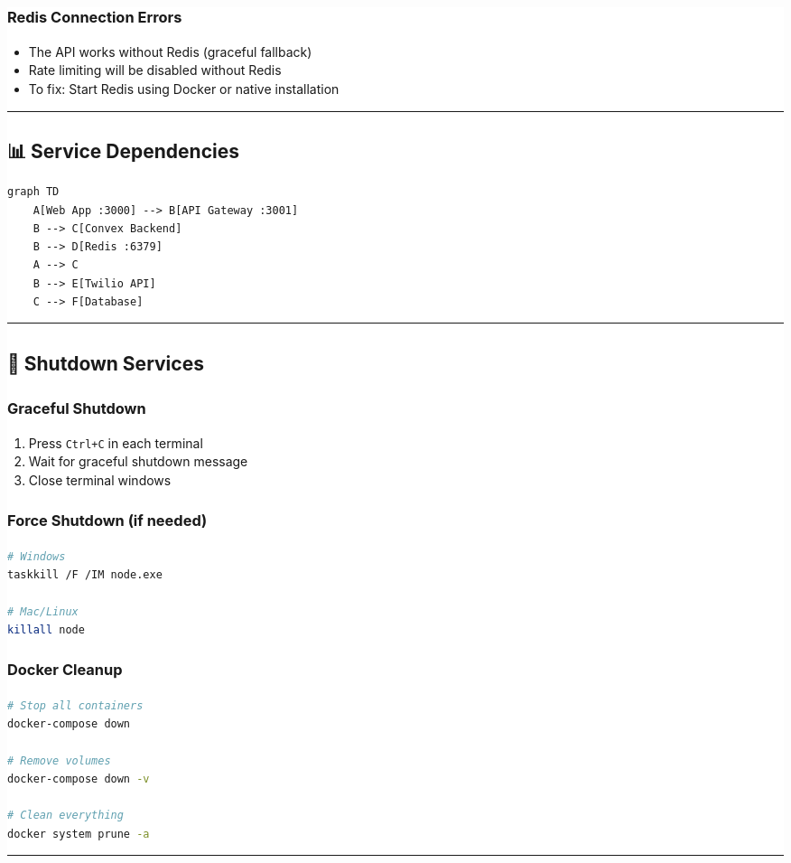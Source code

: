 ### Redis Connection Errors
- The API works without Redis (graceful fallback)
- Rate limiting will be disabled without Redis
- To fix: Start Redis using Docker or native installation

---

## 📊 Service Dependencies

```mermaid
graph TD
    A[Web App :3000] --> B[API Gateway :3001]
    B --> C[Convex Backend]
    B --> D[Redis :6379]
    A --> C
    B --> E[Twilio API]
    C --> F[Database]
```

---

## 🔄 Shutdown Services

### Graceful Shutdown
1. Press `Ctrl+C` in each terminal
2. Wait for graceful shutdown message
3. Close terminal windows

### Force Shutdown (if needed)
```bash
# Windows
taskkill /F /IM node.exe

# Mac/Linux
killall node
```

### Docker Cleanup
```bash
# Stop all containers
docker-compose down

# Remove volumes
docker-compose down -v

# Clean everything
docker system prune -a
```

---
